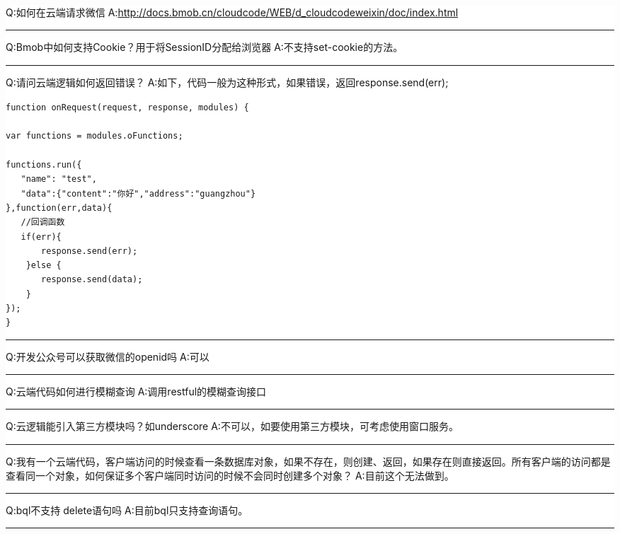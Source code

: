 
Q:如何在云端请求微信
A:http://docs.bmob.cn/cloudcode/WEB/d_cloudcodeweixin/doc/index.html

---

Q:Bmob中如何支持Cookie？用于将SessionID分配给浏览器
A:不支持set-cookie的方法。

---

Q:请问云端逻辑如何返回错误？
A:如下，代码一般为这种形式，如果错误，返回response.send(err);

```
function onRequest(request, response, modules) {

var functions = modules.oFunctions;

functions.run({
   "name": "test",
   "data":{"content":"你好","address":"guangzhou"}
},function(err,data){
   //回调函数
   if(err){
       response.send(err);
    }else {
       response.send(data);
    }
});
}
```

---

Q:开发公众号可以获取微信的openid吗
A:可以

---

Q:云端代码如何进行模糊查询
A:调用restful的模糊查询接口

---

Q:云逻辑能引入第三方模块吗？如underscore
A:不可以，如要使用第三方模块，可考虑使用窗口服务。

---

Q:我有一个云端代码，客户端访问的时候查看一条数据库对象，如果不存在，则创建、返回，如果存在则直接返回。所有客户端的访问都是查看同一个对象，如何保证多个客户端同时访问的时候不会同时创建多个对象？
A:目前这个无法做到。

---

Q:bql不支持 delete语句吗
A:目前bql只支持查询语句。

---
